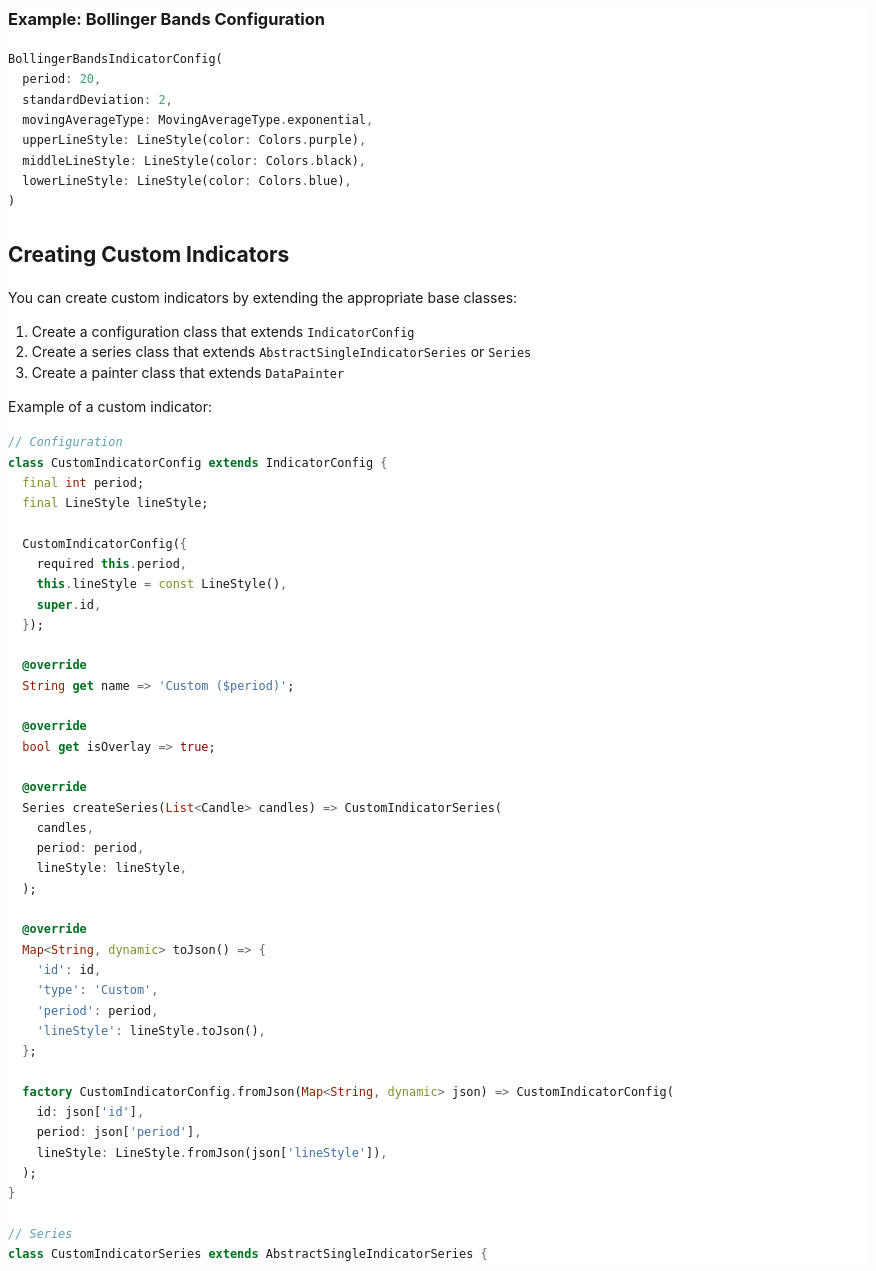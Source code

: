 ### Example: Bollinger Bands Configuration

```dart
BollingerBandsIndicatorConfig(
  period: 20,
  standardDeviation: 2,
  movingAverageType: MovingAverageType.exponential,
  upperLineStyle: LineStyle(color: Colors.purple),
  middleLineStyle: LineStyle(color: Colors.black),
  lowerLineStyle: LineStyle(color: Colors.blue),
)
```

## Creating Custom Indicators

You can create custom indicators by extending the appropriate base classes:

1. Create a configuration class that extends `IndicatorConfig`
2. Create a series class that extends `AbstractSingleIndicatorSeries` or `Series`
3. Create a painter class that extends `DataPainter`

Example of a custom indicator:

```dart
// Configuration
class CustomIndicatorConfig extends IndicatorConfig {
  final int period;
  final LineStyle lineStyle;
  
  CustomIndicatorConfig({
    required this.period,
    this.lineStyle = const LineStyle(),
    super.id,
  });
  
  @override
  String get name => 'Custom ($period)';
  
  @override
  bool get isOverlay => true;
  
  @override
  Series createSeries(List<Candle> candles) => CustomIndicatorSeries(
    candles,
    period: period,
    lineStyle: lineStyle,
  );
  
  @override
  Map<String, dynamic> toJson() => {
    'id': id,
    'type': 'Custom',
    'period': period,
    'lineStyle': lineStyle.toJson(),
  };
  
  factory CustomIndicatorConfig.fromJson(Map<String, dynamic> json) => CustomIndicatorConfig(
    id: json['id'],
    period: json['period'],
    lineStyle: LineStyle.fromJson(json['lineStyle']),
  );
}

// Series
class CustomIndicatorSeries extends AbstractSingleIndicatorSeries {
```